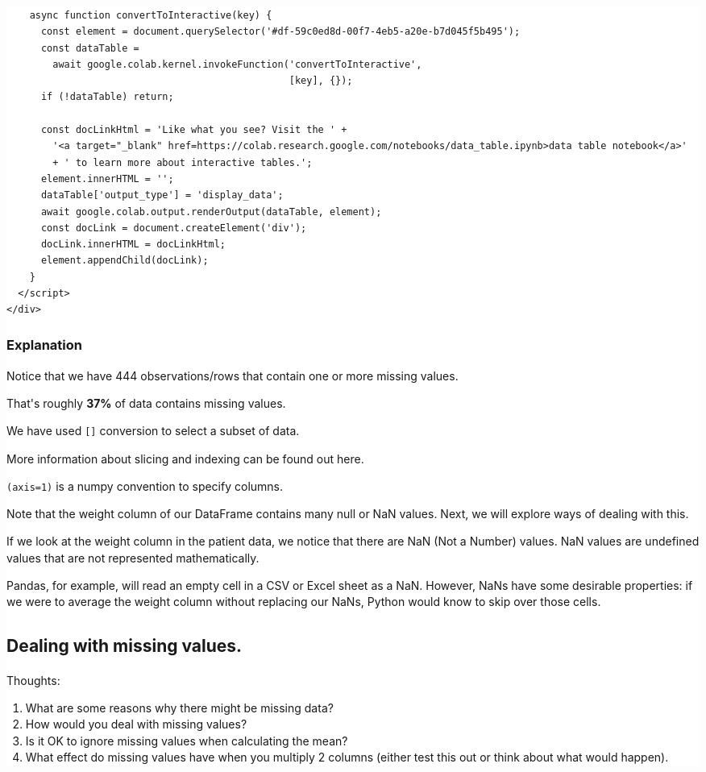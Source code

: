         async function convertToInteractive(key) {
          const element = document.querySelector('#df-59c0ed8d-00f7-4eb5-a20e-b7d045f5b495');
          const dataTable =
            await google.colab.kernel.invokeFunction('convertToInteractive',
                                                     [key], {});
          if (!dataTable) return;

          const docLinkHtml = 'Like what you see? Visit the ' +
            '<a target="_blank" href=https://colab.research.google.com/notebooks/data_table.ipynb>data table notebook</a>'
            + ' to learn more about interactive tables.';
          element.innerHTML = '';
          dataTable['output_type'] = 'display_data';
          await google.colab.output.renderOutput(dataTable, element);
          const docLink = document.createElement('div');
          docLink.innerHTML = docLinkHtml;
          element.appendChild(docLink);
        }
      </script>
    </div>
  </div>




### Explanation
Notice that we have 444 observations/rows that contain one or more missing values. 

That's roughly **37%** of data contains missing values.

We have used `[]` conversion to select a subset of data.

More information about slicing and indexing can be found out here.

`(axis=1)` is a numpy convention to specify columns.



Note that the weight column of our DataFrame contains many null or NaN values. Next, we will explore ways of dealing with this.

If we look at the weight column in the patient data, we notice that there are NaN (Not a Number) values. NaN values are undefined values that are not represented mathematically. 

Pandas, for example, will read an empty cell in a CSV or Excel sheet as a NaN. However, NaNs have some desirable properties: if we were to average the weight column without replacing our NaNs, Python would know to skip over those cells.


## Dealing with missing values.

Thoughts: 

1. What are some reasons why there might be missing data?
2. How would you deal with missing values?
3. Is it OK to ignore missing values when calculating the mean?
4. What effect do missing values have when you multiply 2 columns (either test this out or think about what would happen).
